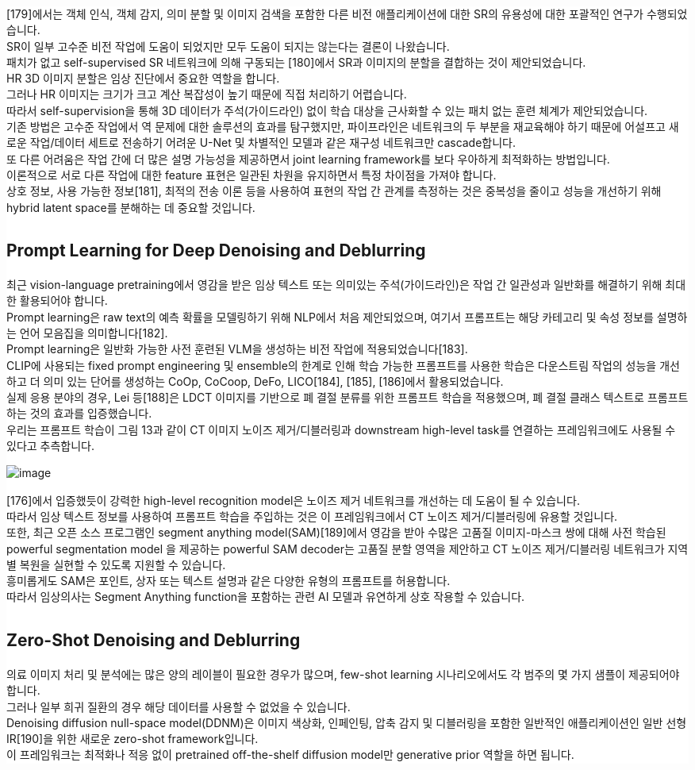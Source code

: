[179]에서는 객체 인식, 객체 감지, 의미 분할 및 이미지 검색을 포함한 다른 비전 애플리케이션에 대한 SR의 유용성에 대한 포괄적인 연구가 수행되었습니다.  
SR이 일부 고수준 비전 작업에 도움이 되었지만 모두 도움이 되지는 않는다는 결론이 나왔습니다.  
패치가 없고 self-supervised SR 네트워크에 의해 구동되는 [180]에서 SR과 이미지의 분할을 결합하는 것이 제안되었습니다.  
HR 3D 이미지 분할은 임상 진단에서 중요한 역할을 합니다.  
그러나 HR 이미지는 크기가 크고 계산 복잡성이 높기 때문에 직접 처리하기 어렵습니다.  
따라서 self-supervision을 통해 3D 데이터가 주석(가이드라인) 없이 학습 대상을 근사화할 수 있는 패치 없는 훈련 체계가 제안되었습니다.  
기존 방법은 고수준 작업에서 역 문제에 대한 솔루션의 효과를 탐구했지만, 파이프라인은 네트워크의 두 부분을 재교육해야 하기 때문에 어설프고 새로운 작업/데이터 세트로 전송하기 어려운 U-Net 및 차별적인 모델과 같은 재구성 네트워크만 cascade합니다.  
또 다른 어려움은 작업 간에 더 많은 설명 가능성을 제공하면서 joint learning framework를 보다 우아하게 최적화하는 방법입니다.  
이론적으로 서로 다른 작업에 대한 feature 표현은 일관된 차원을 유지하면서 특정 차이점을 가져야 합니다.  
상호 정보, 사용 가능한 정보[181], 최적의 전송 이론 등을 사용하여 표현의 작업 간 관계를 측정하는 것은 중복성을 줄이고 성능을 개선하기 위해 hybrid latent space를 분해하는 데 중요할 것입니다.

## Prompt Learning for Deep Denoising and Deblurring
최근 vision-language pretraining에서 영감을 받은 임상 텍스트 또는 의미있는 주석(가이드라인)은 작업 간 일관성과 일반화를 해결하기 위해 최대한 활용되어야 합니다.  
Prompt learning은 raw text의 예측 확률을 모델링하기 위해 NLP에서 처음 제안되었으며, 여기서 프롬프트는 해당 카테고리 및 속성 정보를 설명하는 언어 모음집을 의미합니다[182].  
Prompt learning은 일반화 가능한 사전 훈련된 VLM을 생성하는 비전 작업에 적용되었습니다[183].  
CLIP에 사용되는 fixed prompt engineering 및 ensemble의 한계로 인해 학습 가능한 프롬프트를 사용한 학습은 다운스트림 작업의 성능을 개선하고 더 의미 있는 단어를 생성하는 CoOp, CoCoop, DeFo, LICO[184], [185], [186]에서 활용되었습니다.  
실제 응용 분야의 경우, Lei 등[188]은 LDCT 이미지를 기반으로 폐 결절 분류를 위한 프롬프트 학습을 적용했으며, 폐 결절 클래스 텍스트로 프롬프트하는 것의 효과를 입증했습니다.  
우리는 프롬프트 학습이 그림 13과 같이 CT 이미지 노이즈 제거/디블러링과 downstream high-level task를 연결하는 프레임워크에도 사용될 수 있다고 추측합니다.  

![image](https://github.com/user-attachments/assets/d19f081d-988b-4e87-9d0c-65c6922b18a8)

[176]에서 입증했듯이 강력한 high-level recognition model은 노이즈 제거 네트워크를 개선하는 데 도움이 될 수 있습니다.  
따라서 임상 텍스트 정보를 사용하여 프롬프트 학습을 주입하는 것은 이 프레임워크에서 CT 노이즈 제거/디블러링에 유용할 것입니다.  
또한, 최근 오픈 소스 프로그램인 segment anything model(SAM)[189]에서 영감을 받아 수많은 고품질 이미지-마스크 쌍에 대해 사전 학습된 powerful segmentation model 을 제공하는 powerful SAM decoder는 고품질 분할 영역을 제안하고 CT 노이즈 제거/디블러링 네트워크가 지역별 복원을 실현할 수 있도록 지원할 수 있습니다.  
흥미롭게도 SAM은 포인트, 상자 또는 텍스트 설명과 같은 다양한 유형의 프롬프트를 허용합니다.  
따라서 임상의사는 Segment Anything function을 포함하는 관련 AI 모델과 유연하게 상호 작용할 수 있습니다.

## Zero-Shot Denoising and Deblurring
의료 이미지 처리 및 분석에는 많은 양의 레이블이 필요한 경우가 많으며, few-shot learning 시나리오에서도 각 범주의 몇 가지 샘플이 제공되어야 합니다.  
그러나 일부 희귀 질환의 경우 해당 데이터를 사용할 수 없었을 수 있습니다.  
Denoising diffusion null-space model(DDNM)은 이미지 색상화, 인페인팅, 압축 감지 및 디블러링을 포함한 일반적인 애플리케이션인 일반 선형 IR[190]을 위한 새로운 zero-shot framework입니다.  
이 프레임워크는 최적화나 적응 없이 pretrained off-the-shelf diffusion model만 generative prior 역할을 하면 됩니다.  
